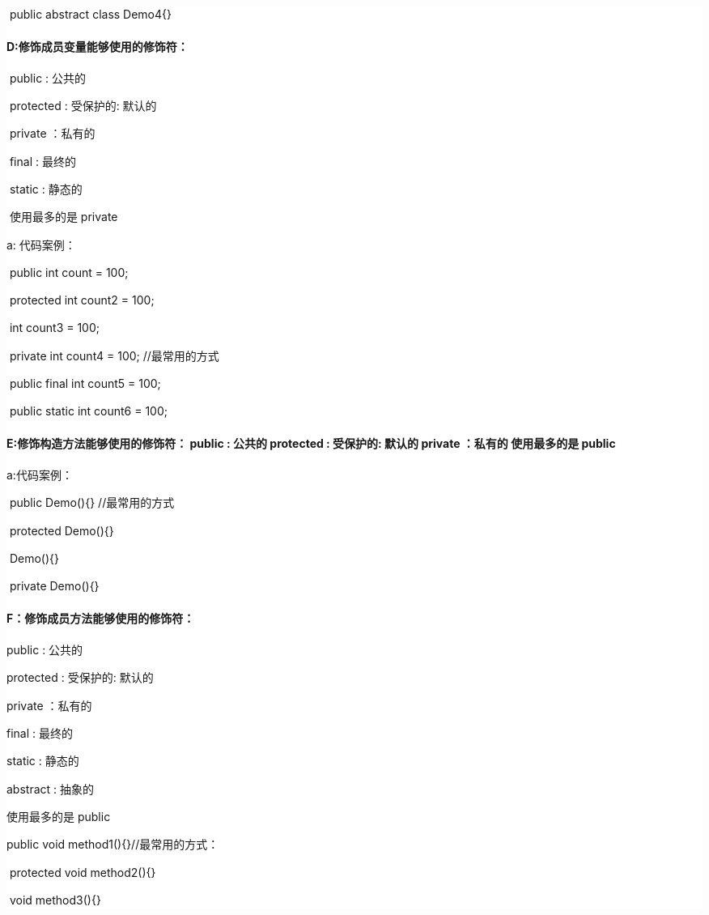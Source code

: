 ​		public abstract class Demo4{}

#### D:修饰成员变量能够使用的修饰符：

​	public : 公共的

​	protected : 受保护的: 默认的

​	private ：私有的

​	final : 最终的

​	static : 静态的

​	使用最多的是 private

a: 代码案例：

​		public int count = 100;

​		protected int count2 = 100;

​		int count3 = 100;

​		private int count4 = 100; //最常用的方式

​		public final int count5 = 100;

​		public static int count6 = 100;

#### E:修饰构造方法能够使用的修饰符： 	public : 公共的 	protected : 受保护的: 默认的 	private ：私有的 	使用最多的是 public

a:代码案例：

​		public Demo(){} //最常用的方式

​		protected Demo(){}

​		Demo(){}

​		private Demo(){}

#### F：修饰成员方法能够使用的修饰符：

public : 公共的

protected : 受保护的: 默认的

private ：私有的

final : 最终的

static : 静态的

abstract : 抽象的

使用最多的是 public

public void method1(){}//最常用的方式：

​	protected void method2(){}

​	void method3(){}
